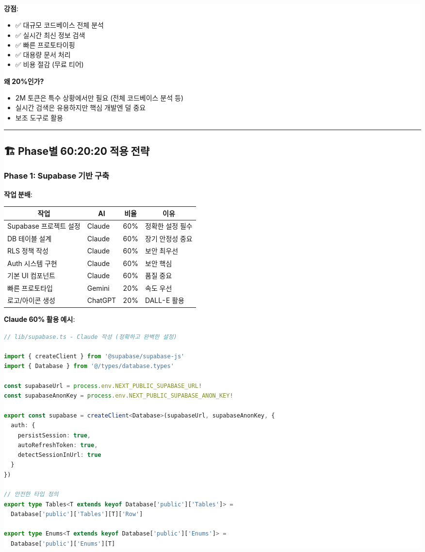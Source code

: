 **강점**:
- ✅ 대규모 코드베이스 전체 분석
- ✅ 실시간 최신 정보 검색
- ✅ 빠른 프로토타이핑
- ✅ 대용량 문서 처리
- ✅ 비용 절감 (무료 티어)

**왜 20%인가?**
- 2M 토큰은 특수 상황에서만 필요 (전체 코드베이스 분석 등)
- 실시간 검색은 유용하지만 핵심 개발엔 덜 중요
- 보조 도구로 활용

---

## 🏗️ Phase별 60:20:20 적용 전략

### Phase 1: Supabase 기반 구축

**작업 분배**:

| 작업 | AI | 비율 | 이유 |
|---|---|---|---|
| Supabase 프로젝트 설정 | Claude | 60% | 정확한 설정 필수 |
| DB 테이블 설계 | Claude | 60% | 장기 안정성 중요 |
| RLS 정책 작성 | Claude | 60% | 보안 최우선 |
| Auth 시스템 구현 | Claude | 60% | 보안 핵심 |
| 기본 UI 컴포넌트 | Claude | 60% | 품질 중요 |
| 빠른 프로토타입 | Gemini | 20% | 속도 우선 |
| 로고/아이콘 생성 | ChatGPT | 20% | DALL-E 활용 |

**Claude 60% 활용 예시**:
```typescript
// lib/supabase.ts - Claude 작성 (정확하고 완벽한 설정)

import { createClient } from '@supabase/supabase-js'
import { Database } from '@/types/database.types'

const supabaseUrl = process.env.NEXT_PUBLIC_SUPABASE_URL!
const supabaseAnonKey = process.env.NEXT_PUBLIC_SUPABASE_ANON_KEY!

export const supabase = createClient<Database>(supabaseUrl, supabaseAnonKey, {
  auth: {
    persistSession: true,
    autoRefreshToken: true,
    detectSessionInUrl: true
  }
})

// 안전한 타입 정의
export type Tables<T extends keyof Database['public']['Tables']> =
  Database['public']['Tables'][T]['Row']

export type Enums<T extends keyof Database['public']['Enums']> =
  Database['public']['Enums'][T]
```
